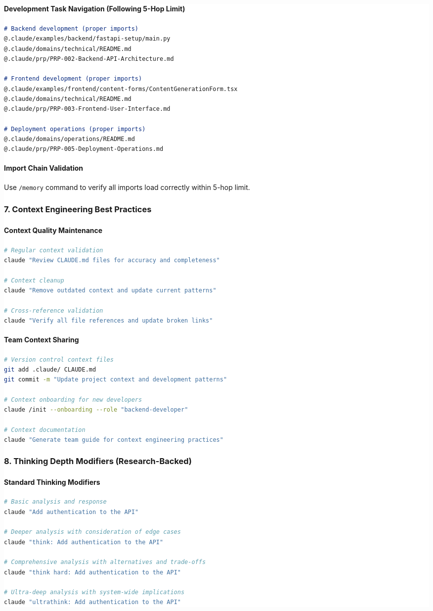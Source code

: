 #### Development Task Navigation (Following 5-Hop Limit)
```markdown
# Backend development (proper imports)
@.claude/examples/backend/fastapi-setup/main.py
@.claude/domains/technical/README.md
@.claude/prp/PRP-002-Backend-API-Architecture.md

# Frontend development (proper imports)
@.claude/examples/frontend/content-forms/ContentGenerationForm.tsx
@.claude/domains/technical/README.md
@.claude/prp/PRP-003-Frontend-User-Interface.md

# Deployment operations (proper imports)
@.claude/domains/operations/README.md
@.claude/prp/PRP-005-Deployment-Operations.md
```

#### Import Chain Validation
Use `/memory` command to verify all imports load correctly within 5-hop limit.

### 7. Context Engineering Best Practices

#### Context Quality Maintenance
```bash
# Regular context validation
claude "Review CLAUDE.md files for accuracy and completeness"

# Context cleanup
claude "Remove outdated context and update current patterns"

# Cross-reference validation
claude "Verify all file references and update broken links"
```

#### Team Context Sharing
```bash
# Version control context files
git add .claude/ CLAUDE.md
git commit -m "Update project context and development patterns"

# Context onboarding for new developers
claude /init --onboarding --role "backend-developer"

# Context documentation
claude "Generate team guide for context engineering practices"
```

### 8. Thinking Depth Modifiers (Research-Backed)

#### Standard Thinking Modifiers
```bash
# Basic analysis and response
claude "Add authentication to the API"

# Deeper analysis with consideration of edge cases
claude "think: Add authentication to the API"

# Comprehensive analysis with alternatives and trade-offs
claude "think hard: Add authentication to the API"

# Ultra-deep analysis with system-wide implications
claude "ultrathink: Add authentication to the API"
```

